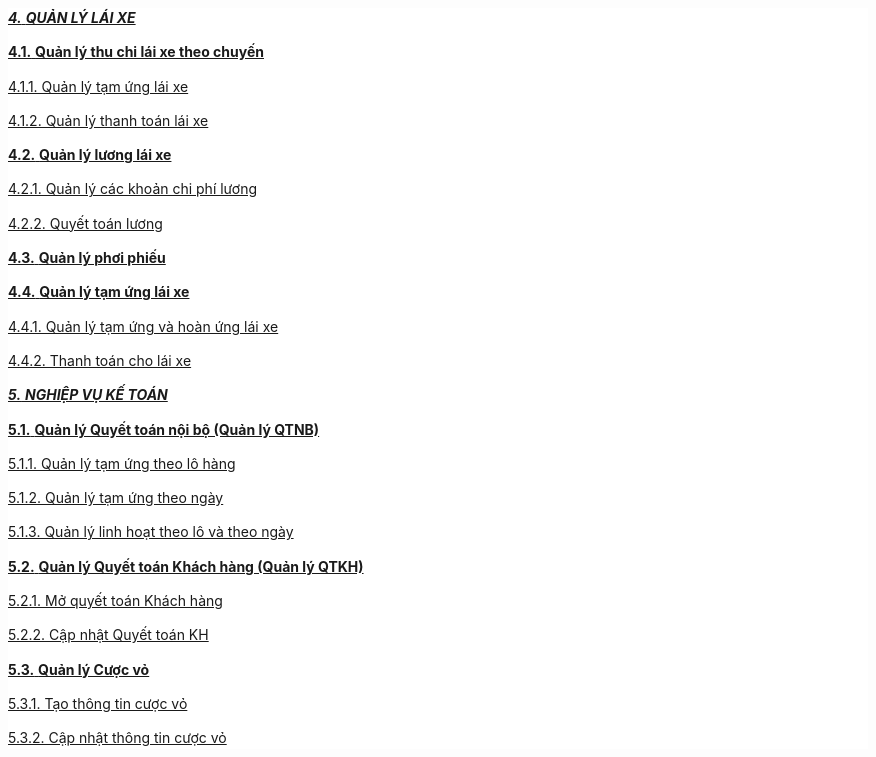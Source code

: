 [_**4.**_ _**QUẢN LÝ LÁI XE**_ ](chi-tiet-cong-viec-cua-tung-bo-phan/4.-quan-ly-lai-xe/)

[**4.1.** **Quản lý thu chi lái xe theo chuyến**](chi-tiet-cong-viec-cua-tung-bo-phan/4.-quan-ly-lai-xe/#\_1d96cc0)&#x20;

[4.1.1. Quản lý tạm ứng lái xe ](chi-tiet-cong-viec-cua-tung-bo-phan/4.-quan-ly-lai-xe/#\_3x8tuzt)

[4.1.2. Quản lý thanh toán lái xe](chi-tiet-cong-viec-cua-tung-bo-phan/4.-quan-ly-lai-xe/#\_2ce457m)&#x20;

[**4.2.** **Quản lý lương lái xe** ](chi-tiet-cong-viec-cua-tung-bo-phan/4.-quan-ly-lai-xe/#\_rjefff)

[4.2.1. Quản lý các khoản chi phí lương](chi-tiet-cong-viec-cua-tung-bo-phan/4.-quan-ly-lai-xe/#\_3bj1y38)&#x20;

[4.2.2. Quyết toán lương ](chi-tiet-cong-viec-cua-tung-bo-phan/4.-quan-ly-lai-xe/#\_1qoc8b1)

[**4.3.** **Quản lý phơi phiếu**](chi-tiet-cong-viec-cua-tung-bo-phan/4.-quan-ly-lai-xe/#\_4anzqyu)&#x20;

[**4.4.** **Quản lý tạm ứng lái xe**](chi-tiet-cong-viec-cua-tung-bo-phan/4.-quan-ly-lai-xe/#\_2pta16n)&#x20;

[4.4.1. Quản lý tạm ứng và hoàn ứng lái xe](chi-tiet-cong-viec-cua-tung-bo-phan/4.-quan-ly-lai-xe/#\_14ykbeg)&#x20;

[4.4.2. Thanh toán cho lái xe ](chi-tiet-cong-viec-cua-tung-bo-phan/4.-quan-ly-lai-xe/#\_3oy7u29)

[_**5.**_ _**NGHIỆP VỤ KẾ TOÁN**_](chi-tiet-cong-viec-cua-tung-bo-phan/5.-nghiep-vu-ke-toan/)&#x20;

[**5.1.** **Quản lý Quyết toán nội bộ (Quản lý QTNB)**](chi-tiet-cong-viec-cua-tung-bo-phan/5.-nghiep-vu-ke-toan/#\_j8sehv)&#x20;

[5.1.1. Quản lý tạm ứng theo lô hàng](chi-tiet-cong-viec-cua-tung-bo-phan/5.-nghiep-vu-ke-toan/#\_338fx5o)&#x20;

[5.1.2. Quản lý tạm ứng theo ngày ](chi-tiet-cong-viec-cua-tung-bo-phan/5.-nghiep-vu-ke-toan/#\_wnyagw)

[5.1.3. Quản lý linh hoạt theo lô và theo ngày](chi-tiet-cong-viec-cua-tung-bo-phan/5.-nghiep-vu-ke-toan/#\_3gnlt4p)&#x20;

[**5.2.** **Quản lý Quyết toán Khách hàng (Quản lý QTKH)**](chi-tiet-cong-viec-cua-tung-bo-phan/5.-nghiep-vu-ke-toan/#\_1vsw3ci)&#x20;

[5.2.1. Mở quyết toán Khách hàng ](chi-tiet-cong-viec-cua-tung-bo-phan/5.-nghiep-vu-ke-toan/#\_4fsjm0b)

[5.2.2. Cập nhật Quyết toán KH ](chi-tiet-cong-viec-cua-tung-bo-phan/5.-nghiep-vu-ke-toan/#\_2uxtw84)

[**5.3.** **Quản lý Cược vỏ** ](chi-tiet-cong-viec-cua-tung-bo-phan/5.-nghiep-vu-ke-toan/#\_1a346fx)

[5.3.1. Tạo thông tin cược vỏ](chi-tiet-cong-viec-cua-tung-bo-phan/5.-nghiep-vu-ke-toan/#\_3u2rp3q)&#x20;

[5.3.2. Cập nhật thông tin cược vỏ](chi-tiet-cong-viec-cua-tung-bo-phan/5.-nghiep-vu-ke-toan/#\_2981zbj)&#x20;
